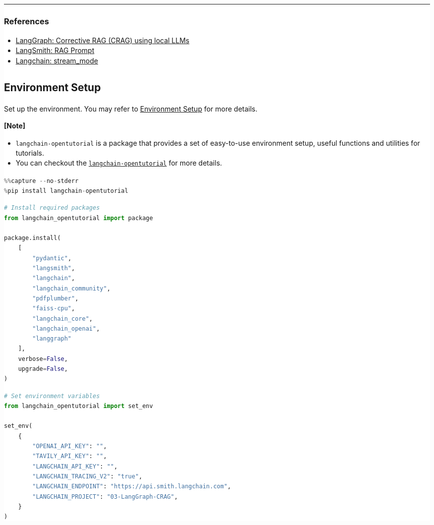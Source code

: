 

---

### References

- [LangGraph: Corrective RAG (CRAG) using local LLMs](https://langchain-ai.github.io/langgraph/tutorials/rag/langgraph_crag_local/)
- [LangSmith: RAG Prompt](https://smith.langchain.com/hub/rlm/rag-prompt)
- [Langchain: stream_mode](https://python.langchain.com/docs/how_to/qa_streaming/)

## Environment Setup

Set up the environment. You may refer to [Environment Setup](https://wikidocs.net/257836) for more details.

**[Note]**
- ```langchain-opentutorial``` is a package that provides a set of easy-to-use environment setup, useful functions and utilities for tutorials. 
- You can checkout the [```langchain-opentutorial```](https://github.com/LangChain-OpenTutorial/langchain-opentutorial-pypi) for more details.

```python
%%capture --no-stderr
%pip install langchain-opentutorial
```

```python
# Install required packages
from langchain_opentutorial import package

package.install(
    [
        "pydantic",
        "langsmith",
        "langchain",
        "langchain_community",
        "pdfplumber",
        "faiss-cpu",
        "langchain_core",
        "langchain_openai",
        "langgraph"
    ],
    verbose=False,
    upgrade=False,
)
```

```python
# Set environment variables
from langchain_opentutorial import set_env

set_env(
    {
        "OPENAI_API_KEY": "",
        "TAVILY_API_KEY": "",
        "LANGCHAIN_API_KEY": "",
        "LANGCHAIN_TRACING_V2": "true",
        "LANGCHAIN_ENDPOINT": "https://api.smith.langchain.com",
        "LANGCHAIN_PROJECT": "03-LangGraph-CRAG",
    }
)
```

